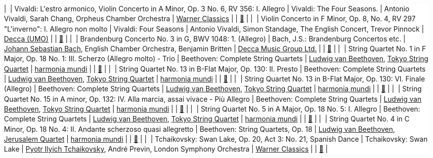 | <img src="https://i.scdn.co/image/ab67616d0000b273377b94c377eac47079799c28" alt="" width="50" /> | Vivaldi: L'estro armonico, Violin Concerto in A Minor, Op. 3 No. 6, RV 356: I. Allegro | Vivaldi: The Four Seasons. | Antonio Vivaldi, Sarah Chang, Orpheus Chamber Orchestra | [Warner Classics](../../../../labels/warner_classics) | | [🔗](https://open.spotify.com/track/6EDoOwFAXcyDQ1bhYtO9yb) |
| <img src="https://i.scdn.co/image/ab67616d0000b273203bf132896e0a4be9638dda" alt="" width="50" /> | Violin Concerto in F Minor, Op. 8, No. 4, RV 297 "L'inverno": I. Allegro non molto | Vivaldi: Four Seasons | Antonio Vivaldi, Simon Standage, The English Concert, Trevor Pinnock | [Decca (UMO)](../../../../labels/decca__umo_) | | [🔗](https://open.spotify.com/track/1jkMzOnb3APNXYKJ1Uzijb) |
| <img src="https://i.scdn.co/image/ab67616d0000b27308f25ef15caf048a49a69ee5" alt="" width="50" /> | Brandenburg Concerto No. 3 in G, BWV 1048: 1. (Allegro) | Bach, J.S.: Brandenburg Concertos etc. | [Johann Sebastian Bach](../../../../artists/johann_sebastian_bach/overview.md), English Chamber Orchestra, Benjamin Britten | [Decca Music Group Ltd.](../../../../labels/decca_music_group_ltd_) | | [🔗](https://open.spotify.com/track/51bqd4W15PIW7nBzvMCuuf) |
| <img src="https://i.scdn.co/image/ab67616d0000b27325641d502a60b6ef9c235c29" alt="" width="50" /> | String Quartet No. 1 in F Major, Op. 18 No. 1: III. Scherzo (Allegro molto) - Trio | Beethoven: Complete String Quartets | [Ludwig van Beethoven](../../../../artists/ludwig_van_beethoven/overview.md), [Tokyo String Quartet](../../../../artists/tokyo_string_quartet/overview.md) | [harmonia mundi](../../../../labels/harmonia_mundi) | | [🔗](https://open.spotify.com/track/6Qa7Y6Mv50TeLSRR5YMdfC) |
| <img src="https://i.scdn.co/image/ab67616d0000b27325641d502a60b6ef9c235c29" alt="" width="50" /> | String Quartet No. 13 in B-Flat Major, Op. 130: II. Presto | Beethoven: Complete String Quartets | [Ludwig van Beethoven](../../../../artists/ludwig_van_beethoven/overview.md), [Tokyo String Quartet](../../../../artists/tokyo_string_quartet/overview.md) | [harmonia mundi](../../../../labels/harmonia_mundi) | | [🔗](https://open.spotify.com/track/0Ls01nfIiOKq7BpUdAHc9k) |
| <img src="https://i.scdn.co/image/ab67616d0000b27325641d502a60b6ef9c235c29" alt="" width="50" /> | String Quartet No. 13 in B-Flat Major, Op. 130: VI. Finale (Allegro) | Beethoven: Complete String Quartets | [Ludwig van Beethoven](../../../../artists/ludwig_van_beethoven/overview.md), [Tokyo String Quartet](../../../../artists/tokyo_string_quartet/overview.md) | [harmonia mundi](../../../../labels/harmonia_mundi) | | [🔗](https://open.spotify.com/track/4NXLgjsrr00FjE44RR7Uhk) |
| <img src="https://i.scdn.co/image/ab67616d0000b27325641d502a60b6ef9c235c29" alt="" width="50" /> | String Quartet No. 15 in A minor, Op. 132: IV. Alla marcia, assai vivace - Più Allegro | Beethoven: Complete String Quartets | [Ludwig van Beethoven](../../../../artists/ludwig_van_beethoven/overview.md), [Tokyo String Quartet](../../../../artists/tokyo_string_quartet/overview.md) | [harmonia mundi](../../../../labels/harmonia_mundi) | | [🔗](https://open.spotify.com/track/4qkbe0akfBLNyR8JwJ9CxL) |
| <img src="https://i.scdn.co/image/ab67616d0000b27325641d502a60b6ef9c235c29" alt="" width="50" /> | String Quartet No. 5 in A Major, Op. 18 No. 5: I. Allegro | Beethoven: Complete String Quartets | [Ludwig van Beethoven](../../../../artists/ludwig_van_beethoven/overview.md), [Tokyo String Quartet](../../../../artists/tokyo_string_quartet/overview.md) | [harmonia mundi](../../../../labels/harmonia_mundi) | | [🔗](https://open.spotify.com/track/1JEQuOAmBYecUKo7rnBfs6) |
| <img src="https://i.scdn.co/image/ab67616d0000b273eac9461ed0b585b1d2ad7ee2" alt="" width="50" /> | String Quartet No. 4 in C Minor, Op. 18 No. 4: II. Andante scherzoso quasi allegretto | Beethoven: String Quartets, Op. 18 | [Ludwig van Beethoven](../../../../artists/ludwig_van_beethoven/overview.md), [Jerusalem Quartet](../../../../artists/jerusalem_quartet/overview.md) | [harmonia mundi](../../../../labels/harmonia_mundi) | | [🔗](https://open.spotify.com/track/3utDQmK6hHWqyHGQUJ1mHN) |
| <img src="https://i.scdn.co/image/ab67616d0000b2731d9c6602aa95abd8c5b146da" alt="" width="50" /> | Tchaikovsky: Swan Lake, Op. 20, Act 3: No. 21, Spanish Dance | Tchaikovsky: Swan Lake | [Pyotr Ilyich Tchaikovsky](../../../../artists/pyotr_ilyich_tchaikovsky/overview.md), André Previn, London Symphony Orchestra | [Warner Classics](../../../../labels/warner_classics) | | [🔗](https://open.spotify.com/track/3Vulgn0kOld0a561mg7yt4) |